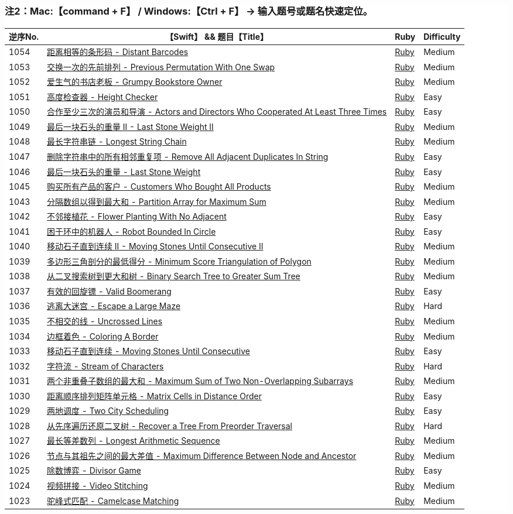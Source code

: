 ### 注2：Mac:【command + F】 / Windows:【Ctrl + F】 → 输入题号或题名快速定位。
|逆序No.|【Swift】 && 题目【Title】| Ruby | Difficulty |
| ------ | ------ | ------ | ------ |
|	1054	|	[距离相等的条形码 - Distant Barcodes](https://www.cnblogs.com/strengthen/p/10925094.html)	|	[Ruby](https://github.com/strengthen/LeetCode/tree/master/Ruby/1054.rb)	|	Medium	|
|	1053	|	[交换一次的先前排列 - Previous Permutation With One Swap](https://www.cnblogs.com/strengthen/p/10925089.html)	|	[Ruby](https://github.com/strengthen/LeetCode/tree/master/Ruby/1053.rb)	|	Medium	|
|	1052	|	[爱生气的书店老板 - Grumpy Bookstore Owner](https://www.cnblogs.com/strengthen/p/10925087.html)	|	[Ruby](https://github.com/strengthen/LeetCode/tree/master/Ruby/1052.rb)	|	Medium	|
|	1051	|	[高度检查器 - Height Checker](https://www.cnblogs.com/strengthen/p/10925085.html)	|	[Ruby](https://github.com/strengthen/LeetCode/tree/master/Ruby/1051.rb)	|	Easy	|
|	1050	|	[合作至少三次的演员和导演 - Actors and Directors Who Cooperated At Least Three Times](https://www.cnblogs.com/strengthen/p/10925732.html)	|	[Ruby](https://github.com/strengthen/LeetCode/tree/master/Ruby/1050.rb)	|	Easy	|
|	1049	|	[最后一块石头的重量 II - Last Stone Weight II](https://www.cnblogs.com/strengthen/p/10885064.html)	|	[Ruby](https://github.com/strengthen/LeetCode/tree/master/Ruby/1049.rb)	|	Medium	|
|	1048	|	[最长字符串链 - Longest String Chain](https://www.cnblogs.com/strengthen/p/10884786.html)	|	[Ruby](https://github.com/strengthen/LeetCode/tree/master/Ruby/1048.rb)	|	Medium	|
|	1047	|	[删除字符串中的所有相邻重复项 - Remove All Adjacent Duplicates In String](https://www.cnblogs.com/strengthen/p/10884782.html)	|	[Ruby](https://github.com/strengthen/LeetCode/tree/master/Ruby/1047.rb)	|	Easy	|
|	1046	|	[最后一块石头的重量 - Last Stone Weight](https://www.cnblogs.com/strengthen/p/10884775.html)	|	[Ruby](https://github.com/strengthen/LeetCode/tree/master/Ruby/1046.rb)	|	Easy	|
|	1045	|	[购买所有产品的客户 - Customers Who Bought All Products ](https://www.cnblogs.com/strengthen/p/10884773.html)	|	[Ruby](https://github.com/strengthen/LeetCode/tree/master/Ruby/1045.rb)	|	Medium	|
|	1043	|	[分隔数组以得到最大和 - Partition Array for Maximum Sum](https://www.cnblogs.com/strengthen/p/10852127.html)	|	[Ruby](https://github.com/strengthen/LeetCode/tree/master/Ruby/1043.rb)	|	Medium	|
|	1042	|	[不邻接植花 - Flower Planting With No Adjacent](https://www.cnblogs.com/strengthen/p/10852070.html)	|	[Ruby](https://github.com/strengthen/LeetCode/tree/master/Ruby/1042.rb)	|	Easy	|
|	1041	|	[困于环中的机器人 - Robot Bounded In Circle](https://www.cnblogs.com/strengthen/p/10851797.html)	|	[Ruby](https://github.com/strengthen/LeetCode/tree/master/Ruby/1041.rb)	|	Easy	|
|	1040	|	[移动石子直到连续 II - Moving Stones Until Consecutive II](https://www.cnblogs.com/strengthen/p/10810817.html)	|	[Ruby](https://github.com/strengthen/LeetCode/tree/master/Ruby/1040.rb)	|	Medium	|
|	1039	|	[多边形三角剖分的最低得分 - Minimum Score Triangulation of Polygon](https://www.cnblogs.com/strengthen/p/10810816.html)	|	[Ruby](https://github.com/strengthen/LeetCode/tree/master/Ruby/1039.rb)	|	Medium	|
|	1038	|	[从二叉搜索树到更大和树 - Binary Search Tree to Greater Sum Tree](https://www.cnblogs.com/strengthen/p/10810812.html)	|	[Ruby](https://github.com/strengthen/LeetCode/tree/master/Ruby/1038.rb)	|	Medium	|
|	1037	|	[有效的回旋镖 - Valid Boomerang](https://www.cnblogs.com/strengthen/p/10810810.html)	|	[Ruby](https://github.com/strengthen/LeetCode/tree/master/Ruby/1037.rb)	|	Easy	|
|	1036	|	[逃离大迷宫 - Escape a Large Maze](https://www.cnblogs.com/strengthen/p/10783485.html)	|	[Ruby](https://github.com/strengthen/LeetCode/tree/master/Ruby/1036.rb)	|	Hard	|
|	1035	|	[不相交的线 - Uncrossed Lines](https://www.cnblogs.com/strengthen/p/10783476.html)	|	[Ruby](https://github.com/strengthen/LeetCode/tree/master/Ruby/1035.rb)	|	Medium	|
|	1034	|	[边框着色 - Coloring A Border](https://www.cnblogs.com/strengthen/p/10783467.html)	|	[Ruby](https://github.com/strengthen/LeetCode/tree/master/Ruby/1034.rb)	|	Medium	|
|	1033	|	[移动石子直到连续 - Moving Stones Until Consecutive](https://www.cnblogs.com/strengthen/p/10783233.html)	|	[Ruby](https://github.com/strengthen/LeetCode/tree/master/Ruby/1033.rb)	|	Easy	|
|	1032	|	[字符流 - Stream of Characters](https://www.cnblogs.com/strengthen/p/10744673.html)	|	[Ruby](https://github.com/strengthen/LeetCode/tree/master/Ruby/1032.rb)	|	Hard	|
|	1031	|	[两个非重叠子数组的最大和 - Maximum Sum of Two Non-Overlapping Subarrays](https://www.cnblogs.com/strengthen/p/10744670.html)	|	[Ruby](https://github.com/strengthen/LeetCode/tree/master/Ruby/1031.rb)	|	Medium	|
|	1030	|	[距离顺序排列矩阵单元格 - Matrix Cells in Distance Order](https://www.cnblogs.com/strengthen/p/10744606.html)	|	[Ruby](https://github.com/strengthen/LeetCode/tree/master/Ruby/1030.rb)	|	Easy	|
|	1029	|	[两地调度 - Two City Scheduling](https://www.cnblogs.com/strengthen/p/10744640.html)	|	[Ruby](https://github.com/strengthen/LeetCode/tree/master/Ruby/1029.rb)	|	Easy	|
|	1028	|	[从先序遍历还原二叉树 - Recover a Tree From Preorder Traversal](https://www.cnblogs.com/strengthen/p/10704934.html)	|	[Ruby](https://github.com/strengthen/LeetCode/tree/master/Ruby/1028.rb)	|	Hard	|
|	1027	|	[最长等差数列 - Longest Arithmetic Sequence](https://www.cnblogs.com/strengthen/p/10704802.html)	|	[Ruby](https://github.com/strengthen/LeetCode/tree/master/Ruby/1027.rb)	|	Medium	|
|	1026	|	[节点与其祖先之间的最大差值 - Maximum Difference Between Node and Ancestor](https://www.cnblogs.com/strengthen/p/10704595.html)	|	[Ruby](https://github.com/strengthen/LeetCode/tree/master/Ruby/1026.rb)	|	Medium	|
|	1025	|	[除数博弈 - Divisor Game](https://www.cnblogs.com/strengthen/p/10704584.html)	|	[Ruby](https://github.com/strengthen/LeetCode/tree/master/Ruby/1025.rb)	|	Easy	|
|	1024	|	[视频拼接 - Video Stitching](https://www.cnblogs.com/strengthen/p/10668090.html)	|	[Ruby](https://github.com/strengthen/LeetCode/tree/master/Ruby/1024.rb)	|	Medium	|
|	1023	|	[驼峰式匹配 - Camelcase Matching](https://www.cnblogs.com/strengthen/p/10668058.html)	|	[Ruby](https://github.com/strengthen/LeetCode/tree/master/Ruby/1023.rb)	|	Medium	|